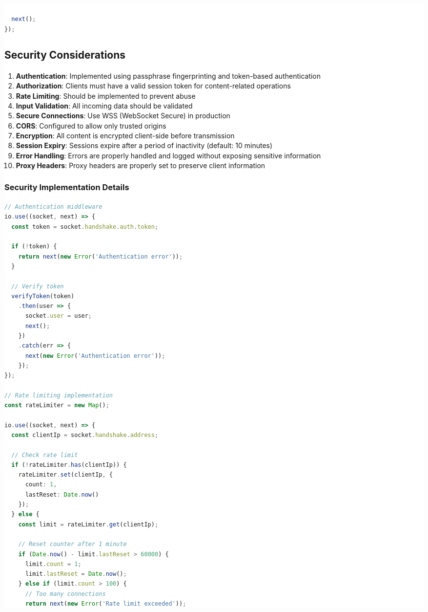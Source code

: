```typescript
  
  next();
});
```

## Security Considerations

1. **Authentication**: Implemented using passphrase fingerprinting and token-based authentication
2. **Authorization**: Clients must have a valid session token for content-related operations
3. **Rate Limiting**: Should be implemented to prevent abuse
4. **Input Validation**: All incoming data should be validated
5. **Secure Connections**: Use WSS (WebSocket Secure) in production
6. **CORS**: Configured to allow only trusted origins
7. **Encryption**: All content is encrypted client-side before transmission
8. **Session Expiry**: Sessions expire after a period of inactivity (default: 10 minutes)
9. **Error Handling**: Errors are properly handled and logged without exposing sensitive information
10. **Proxy Headers**: Proxy headers are properly set to preserve client information

### Security Implementation Details

```typescript
// Authentication middleware
io.use((socket, next) => {
  const token = socket.handshake.auth.token;
  
  if (!token) {
    return next(new Error('Authentication error'));
  }
  
  // Verify token
  verifyToken(token)
    .then(user => {
      socket.user = user;
      next();
    })
    .catch(err => {
      next(new Error('Authentication error'));
    });
});

// Rate limiting implementation
const rateLimiter = new Map();

io.use((socket, next) => {
  const clientIp = socket.handshake.address;
  
  // Check rate limit
  if (!rateLimiter.has(clientIp)) {
    rateLimiter.set(clientIp, {
      count: 1,
      lastReset: Date.now()
    });
  } else {
    const limit = rateLimiter.get(clientIp);
    
    // Reset counter after 1 minute
    if (Date.now() - limit.lastReset > 60000) {
      limit.count = 1;
      limit.lastReset = Date.now();
    } else if (limit.count > 100) {
      // Too many connections
      return next(new Error('Rate limit exceeded'));
```